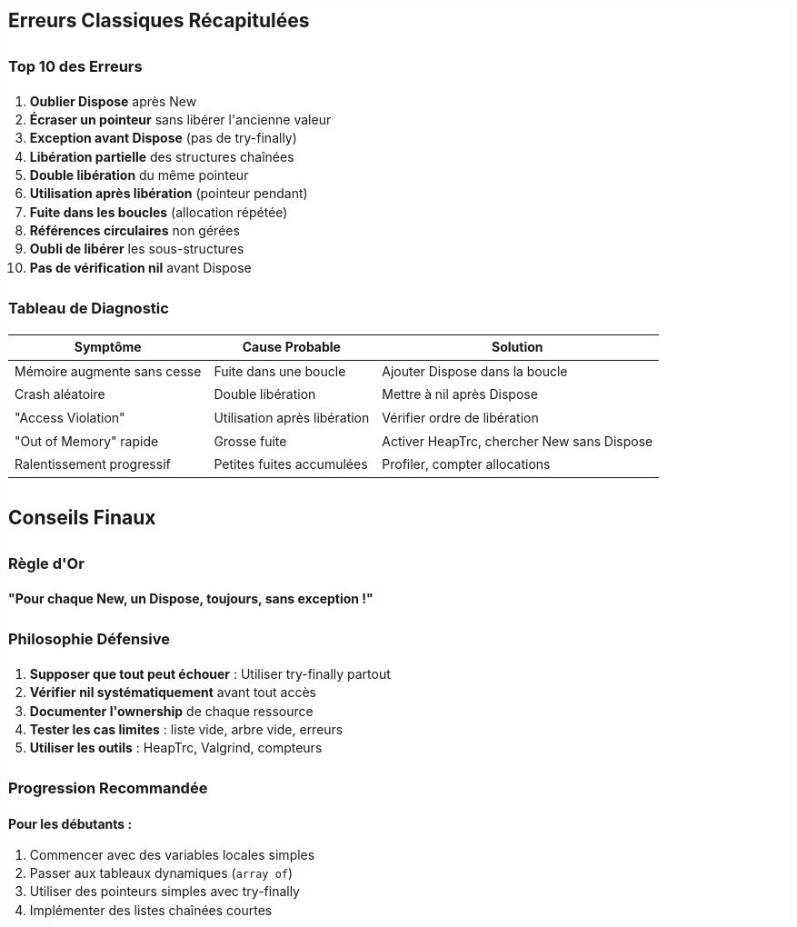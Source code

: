 ## Erreurs Classiques Récapitulées

### Top 10 des Erreurs

1. **Oublier Dispose** après New
2. **Écraser un pointeur** sans libérer l'ancienne valeur
3. **Exception avant Dispose** (pas de try-finally)
4. **Libération partielle** des structures chaînées
5. **Double libération** du même pointeur
6. **Utilisation après libération** (pointeur pendant)
7. **Fuite dans les boucles** (allocation répétée)
8. **Références circulaires** non gérées
9. **Oubli de libérer** les sous-structures
10. **Pas de vérification nil** avant Dispose

### Tableau de Diagnostic

| Symptôme | Cause Probable | Solution |
|----------|----------------|----------|
| Mémoire augmente sans cesse | Fuite dans une boucle | Ajouter Dispose dans la boucle |
| Crash aléatoire | Double libération | Mettre à nil après Dispose |
| "Access Violation" | Utilisation après libération | Vérifier ordre de libération |
| "Out of Memory" rapide | Grosse fuite | Activer HeapTrc, chercher New sans Dispose |
| Ralentissement progressif | Petites fuites accumulées | Profiler, compter allocations |

## Conseils Finaux

### Règle d'Or

**"Pour chaque New, un Dispose, toujours, sans exception !"**

### Philosophie Défensive

1. **Supposer que tout peut échouer** : Utiliser try-finally partout
2. **Vérifier nil systématiquement** avant tout accès
3. **Documenter l'ownership** de chaque ressource
4. **Tester les cas limites** : liste vide, arbre vide, erreurs
5. **Utiliser les outils** : HeapTrc, Valgrind, compteurs

### Progression Recommandée

**Pour les débutants :**
1. Commencer avec des variables locales simples
2. Passer aux tableaux dynamiques (`array of`)
3. Utiliser des pointeurs simples avec try-finally
4. Implémenter des listes chaînées courtes
